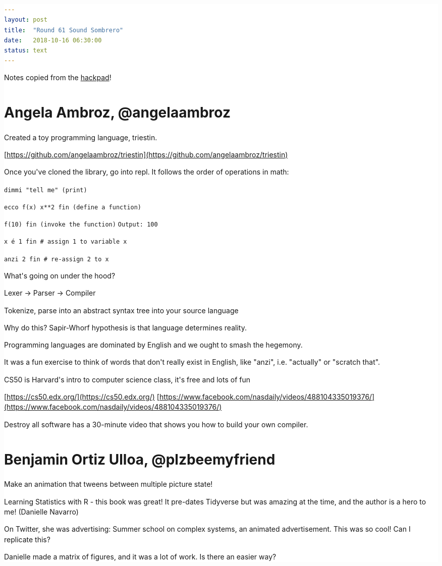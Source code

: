 ```yaml
---
layout: post
title:  "Round 61 Sound Sombrero"
date:   2018-10-16 06:30:00
status: text
---
```


Notes copied from the [hackpad]([https://docs.google.com/document/d/1DM_qVHEGPNP-UzSGKNlee8lmroNqap4Fg4RgERxxTiY/edit#](https://docs.google.com/document/d/1DM_qVHEGPNP-UzSGKNlee8lmroNqap4Fg4RgERxxTiY/edit#))!

# Angela Ambroz, @angelaambroz

Created a toy programming language, triestin.

[https://github.com/angelaambroz/triestin](https://github.com/angelaambroz/triestin)

Once you've cloned the library, go into repl. It follows the order of operations in math: 

`dimmi "tell me" (print)`

`ecco f(x) x**2 fin (define a function)`

`f(10) fin (invoke the function)`
`Output: 100`

```x é 1 fin # assign 1 to variable x```

```anzi 2 fin # re-assign 2 to x```

What's going on under the hood?

Lexer -> Parser -> Compiler

Tokenize, parse into an abstract syntax tree into your source language

Why do this? Sapir-Whorf hypothesis is that language determines reality.

Programming languages are dominated by English and we ought to smash the hegemony.

It was a fun exercise to think of words that don't really exist in English, like "anzi", i.e. "actually" or "scratch that".

CS50 is Harvard's intro to computer science class, it's free and lots of fun

[https://cs50.edx.org/](https://cs50.edx.org/)
[https://www.facebook.com/nasdaily/videos/488104335019376/](https://www.facebook.com/nasdaily/videos/488104335019376/)

Destroy all software has a 30-minute video that shows you how to build your own compiler. 


# Benjamin Ortiz Ulloa, @plzbeemyfriend

Make an animation that tweens between multiple picture state!

Learning Statistics with R - this book was great! It pre-dates Tidyverse but was amazing at the time, and the author is a hero to me! (Danielle Navarro)

On Twitter, she was advertising: Summer school on complex systems, an animated advertisement. This was so cool! Can I replicate this?

Danielle made a matrix of figures, and it was a lot of work. Is there an easier way?

```